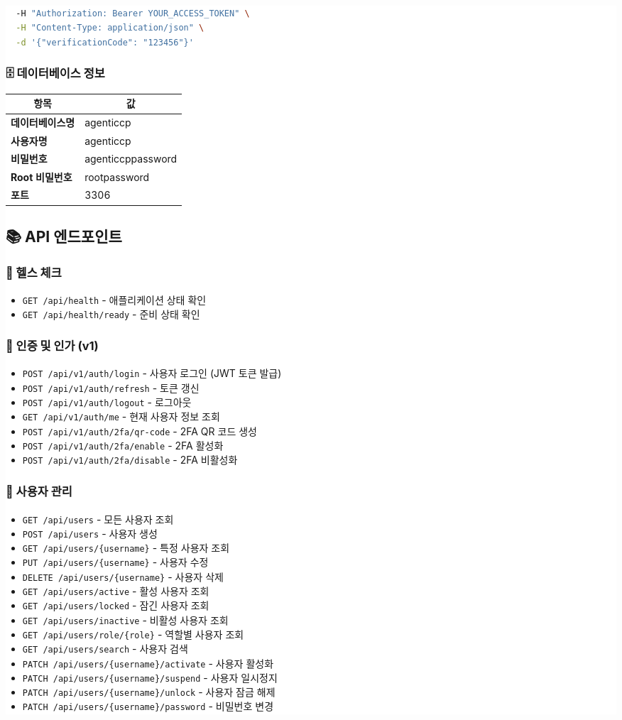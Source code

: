 ```bash
  -H "Authorization: Bearer YOUR_ACCESS_TOKEN" \
  -H "Content-Type: application/json" \
  -d '{"verificationCode": "123456"}'
```

### 🗄️ 데이터베이스 정보

| 항목 | 값 |
|------|-----|
| **데이터베이스명** | agenticcp |
| **사용자명** | agenticcp |
| **비밀번호** | agenticcppassword |
| **Root 비밀번호** | rootpassword |
| **포트** | 3306 |

## 📚 API 엔드포인트

### 🏥 헬스 체크
- `GET /api/health` - 애플리케이션 상태 확인
- `GET /api/health/ready` - 준비 상태 확인

### 🔐 인증 및 인가 (v1)
- `POST /api/v1/auth/login` - 사용자 로그인 (JWT 토큰 발급)
- `POST /api/v1/auth/refresh` - 토큰 갱신
- `POST /api/v1/auth/logout` - 로그아웃
- `GET /api/v1/auth/me` - 현재 사용자 정보 조회
- `POST /api/v1/auth/2fa/qr-code` - 2FA QR 코드 생성
- `POST /api/v1/auth/2fa/enable` - 2FA 활성화
- `POST /api/v1/auth/2fa/disable` - 2FA 비활성화

### 👥 사용자 관리
- `GET /api/users` - 모든 사용자 조회
- `POST /api/users` - 사용자 생성
- `GET /api/users/{username}` - 특정 사용자 조회
- `PUT /api/users/{username}` - 사용자 수정
- `DELETE /api/users/{username}` - 사용자 삭제
- `GET /api/users/active` - 활성 사용자 조회
- `GET /api/users/locked` - 잠긴 사용자 조회
- `GET /api/users/inactive` - 비활성 사용자 조회
- `GET /api/users/role/{role}` - 역할별 사용자 조회
- `GET /api/users/search` - 사용자 검색
- `PATCH /api/users/{username}/activate` - 사용자 활성화
- `PATCH /api/users/{username}/suspend` - 사용자 일시정지
- `PATCH /api/users/{username}/unlock` - 사용자 잠금 해제
- `PATCH /api/users/{username}/password` - 비밀번호 변경
